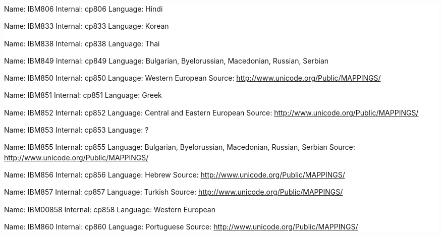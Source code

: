 Name: IBM806
Internal: cp806
Language: Hindi

Name: IBM833
Internal: cp833
Language: Korean

Name: IBM838
Internal: cp838
Language: Thai

Name: IBM849
Internal: cp849
Language: Bulgarian, Byelorussian, Macedonian, Russian, Serbian

Name: IBM850
Internal: cp850
Language: Western European
Source: http://www.unicode.org/Public/MAPPINGS/

Name: IBM851
Internal: cp851
Language: Greek

Name: IBM852
Internal: cp852
Language: Central and Eastern European
Source: http://www.unicode.org/Public/MAPPINGS/

Name: IBM853
Internal: cp853
Language: ?

Name: IBM855
Internal: cp855
Language: Bulgarian, Byelorussian, Macedonian, Russian, Serbian
Source: http://www.unicode.org/Public/MAPPINGS/

Name: IBM856
Internal: cp856
Language: Hebrew
Source: http://www.unicode.org/Public/MAPPINGS/

Name: IBM857
Internal: cp857
Language: Turkish
Source: http://www.unicode.org/Public/MAPPINGS/

Name: IBM00858
Internal: cp858
Language: Western European

Name: IBM860
Internal: cp860
Language: Portuguese
Source: http://www.unicode.org/Public/MAPPINGS/
